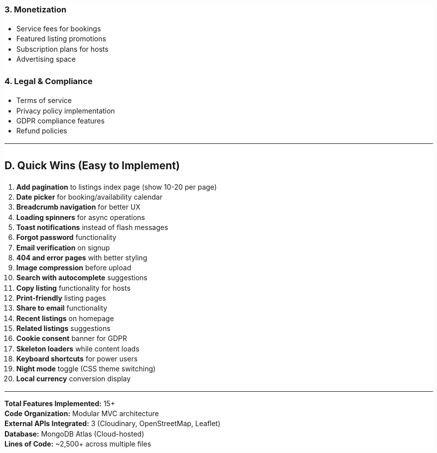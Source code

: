 ### 3. Monetization
- Service fees for bookings
- Featured listing promotions
- Subscription plans for hosts
- Advertising space

### 4. Legal & Compliance
- Terms of service
- Privacy policy implementation
- GDPR compliance features
- Refund policies

---

## D. Quick Wins (Easy to Implement)

1. **Add pagination** to listings index page (show 10-20 per page)
2. **Date picker** for booking/availability calendar
3. **Breadcrumb navigation** for better UX
4. **Loading spinners** for async operations
5. **Toast notifications** instead of flash messages
6. **Forgot password** functionality
7. **Email verification** on signup
8. **404 and error pages** with better styling
9. **Image compression** before upload
10. **Search with autocomplete** suggestions
11. **Copy listing** functionality for hosts
12. **Print-friendly** listing pages
13. **Share to email** functionality
14. **Recent listings** on homepage
15. **Related listings** suggestions
16. **Cookie consent** banner for GDPR
17. **Skeleton loaders** while content loads
18. **Keyboard shortcuts** for power users
19. **Night mode** toggle (CSS theme switching)
20. **Local currency** conversion display

---

**Total Features Implemented:** 15+  
**Code Organization:** Modular MVC architecture  
**External APIs Integrated:** 3 (Cloudinary, OpenStreetMap, Leaflet)  
**Database:** MongoDB Atlas (Cloud-hosted)  
**Lines of Code:** ~2,500+ across multiple files



